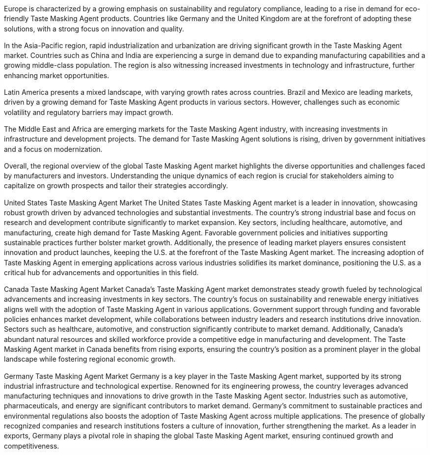 Europe is characterized by a growing emphasis on sustainability and regulatory compliance, leading to a rise in demand for eco-friendly Taste Masking Agent products. Countries like Germany and the United Kingdom are at the forefront of adopting these solutions, with a strong focus on innovation and quality.

In the Asia-Pacific region, rapid industrialization and urbanization are driving significant growth in the Taste Masking Agent market. Countries such as China and India are experiencing a surge in demand due to expanding manufacturing capabilities and a growing middle-class population. The region is also witnessing increased investments in technology and infrastructure, further enhancing market opportunities.

Latin America presents a mixed landscape, with varying growth rates across countries. Brazil and Mexico are leading markets, driven by a growing demand for Taste Masking Agent products in various sectors. However, challenges such as economic volatility and regulatory barriers may impact growth.

The Middle East and Africa are emerging markets for the Taste Masking Agent industry, with increasing investments in infrastructure and development projects. The demand for Taste Masking Agent solutions is rising, driven by government initiatives and a focus on modernization.

Overall, the regional overview of the global Taste Masking Agent market highlights the diverse opportunities and challenges faced by manufacturers and investors. Understanding the unique dynamics of each region is crucial for stakeholders aiming to capitalize on growth prospects and tailor their strategies accordingly.

United States Taste Masking Agent Market
The United States Taste Masking Agent market is a leader in innovation, showcasing robust growth driven by advanced technologies and substantial investments. The country’s strong industrial base and focus on research and development contribute significantly to market expansion. Key sectors, including healthcare, automotive, and manufacturing, create high demand for Taste Masking Agent. Favorable government policies and initiatives supporting sustainable practices further bolster market growth. Additionally, the presence of leading market players ensures consistent innovation and product launches, keeping the U.S. at the forefront of the Taste Masking Agent market. The increasing adoption of Taste Masking Agent in emerging applications across various industries solidifies its market dominance, positioning the U.S. as a critical hub for advancements and opportunities in this field.

Canada Taste Masking Agent Market
Canada’s Taste Masking Agent market demonstrates steady growth fueled by technological advancements and increasing investments in key sectors. The country’s focus on sustainability and renewable energy initiatives aligns well with the adoption of Taste Masking Agent in various applications. Government support through funding and favorable policies enhances market development, while collaborations between industry leaders and research institutions drive innovation. Sectors such as healthcare, automotive, and construction significantly contribute to market demand. Additionally, Canada’s abundant natural resources and skilled workforce provide a competitive edge in manufacturing and development. The Taste Masking Agent market in Canada benefits from rising exports, ensuring the country’s position as a prominent player in the global landscape while fostering regional economic growth.

Germany Taste Masking Agent Market
Germany is a key player in the Taste Masking Agent market, supported by its strong industrial infrastructure and technological expertise. Renowned for its engineering prowess, the country leverages advanced manufacturing techniques and innovations to drive growth in the Taste Masking Agent sector. Industries such as automotive, pharmaceuticals, and energy are significant contributors to market demand. Germany’s commitment to sustainable practices and environmental regulations also boosts the adoption of Taste Masking Agent across multiple applications. The presence of globally recognized companies and research institutions fosters a culture of innovation, further strengthening the market. As a leader in exports, Germany plays a pivotal role in shaping the global Taste Masking Agent market, ensuring continued growth and competitiveness.
